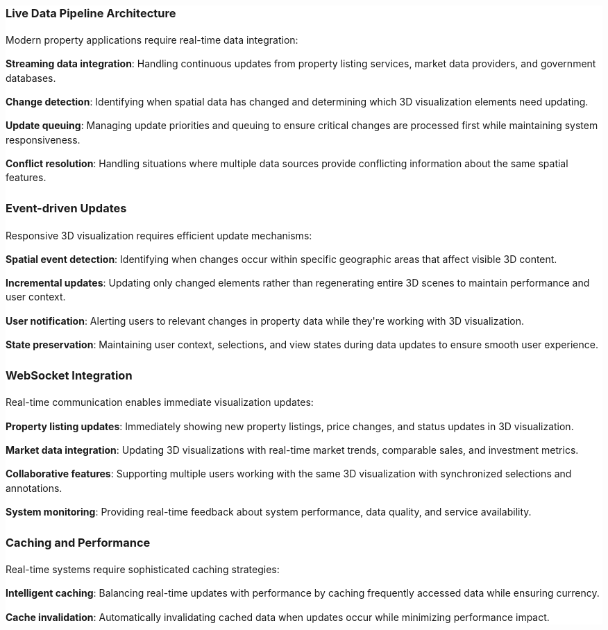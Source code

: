 ### Live Data Pipeline Architecture

Modern property applications require real-time data integration:

**Streaming data integration**: Handling continuous updates from property listing services, market data providers, and government databases.

**Change detection**: Identifying when spatial data has changed and determining which 3D visualization elements need updating.

**Update queuing**: Managing update priorities and queuing to ensure critical changes are processed first while maintaining system responsiveness.

**Conflict resolution**: Handling situations where multiple data sources provide conflicting information about the same spatial features.

### Event-driven Updates

Responsive 3D visualization requires efficient update mechanisms:

**Spatial event detection**: Identifying when changes occur within specific geographic areas that affect visible 3D content.

**Incremental updates**: Updating only changed elements rather than regenerating entire 3D scenes to maintain performance and user context.

**User notification**: Alerting users to relevant changes in property data while they're working with 3D visualization.

**State preservation**: Maintaining user context, selections, and view states during data updates to ensure smooth user experience.

### WebSocket Integration

Real-time communication enables immediate visualization updates:

**Property listing updates**: Immediately showing new property listings, price changes, and status updates in 3D visualization.

**Market data integration**: Updating 3D visualizations with real-time market trends, comparable sales, and investment metrics.

**Collaborative features**: Supporting multiple users working with the same 3D visualization with synchronized selections and annotations.

**System monitoring**: Providing real-time feedback about system performance, data quality, and service availability.

### Caching and Performance

Real-time systems require sophisticated caching strategies:

**Intelligent caching**: Balancing real-time updates with performance by caching frequently accessed data while ensuring currency.

**Cache invalidation**: Automatically invalidating cached data when updates occur while minimizing performance impact.
